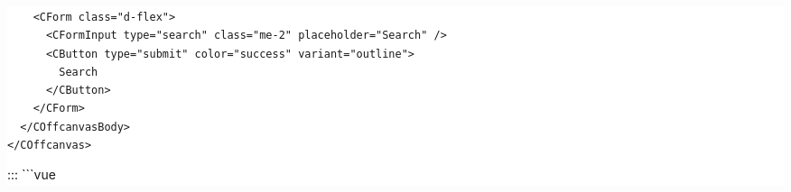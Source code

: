         <CForm class="d-flex">
          <CFormInput type="search" class="me-2" placeholder="Search" />
          <CButton type="submit" color="success" variant="outline">
            Search
          </CButton>
        </CForm>
      </COffcanvasBody>
    </COffcanvas>
  </CContainer>
</CNavbar>
:::
```vue
<template>
  <CNavbar colorScheme="light" class="bg-light" expand="xxl">
    <CContainer fluid>
      <CNavbarBrand>Offcanvas navbar</CNavbarBrand>
      <CNavbarToggler
        aria-controls="offcanvasNavbar2"
        aria-label="Toggle navigation"
        @click="visibleOffcanvas2 = !visibleOffcanvas2"
      />
      <COffcanvas id="offcanvasNavbar2" placement="end" :visible="visibleOffcanvas2" @hide="visibleOffcanvas2 = false">
        <COffcanvasHeader>
          <COffcanvasTitle>Offcanvas</COffcanvasTitle>
          <CCloseButton class="text-reset" @click="visibleOffcanvas2 = false" />
        </COffcanvasHeader>
        <COffcanvasBody>
          <CNavbarNav>
            <CNavItem>
              <CNavLink href="#" active>
                Home
              </CNavLink>
            </CNavItem>
            <CNavItem>
              <CNavLink href="#">Link</CNavLink>
            </CNavItem>
            <CDropdown variant="nav-item" :popper="false">
              <CDropdownToggle color="secondary">Dropdown button</CDropdownToggle>
              <CDropdownMenu>
                <CDropdownItem href="#">Action</CDropdownItem>
                <CDropdownItem href="#">Another action</CDropdownItem>
                <CDropdownDivider />
                <CDropdownItem href="#">Something else here</CDropdownItem>
              </CDropdownMenu>
            </CDropdown>
            <CNavItem>
              <CNavLink href="#" disabled>
                Disabled
              </CNavLink>
            </CNavItem>
          </CNavbarNav>
          <CForm class="d-flex">
            <CFormInput type="search" class="me-2" placeholder="Search" />
            <CButton type="submit" color="success" variant="outline">
              Search
            </CButton>
          </CForm>
        </COffcanvasBody>
      </COffcanvas>
    </CContainer>
  </CNavbar>
</template>
<script>
```